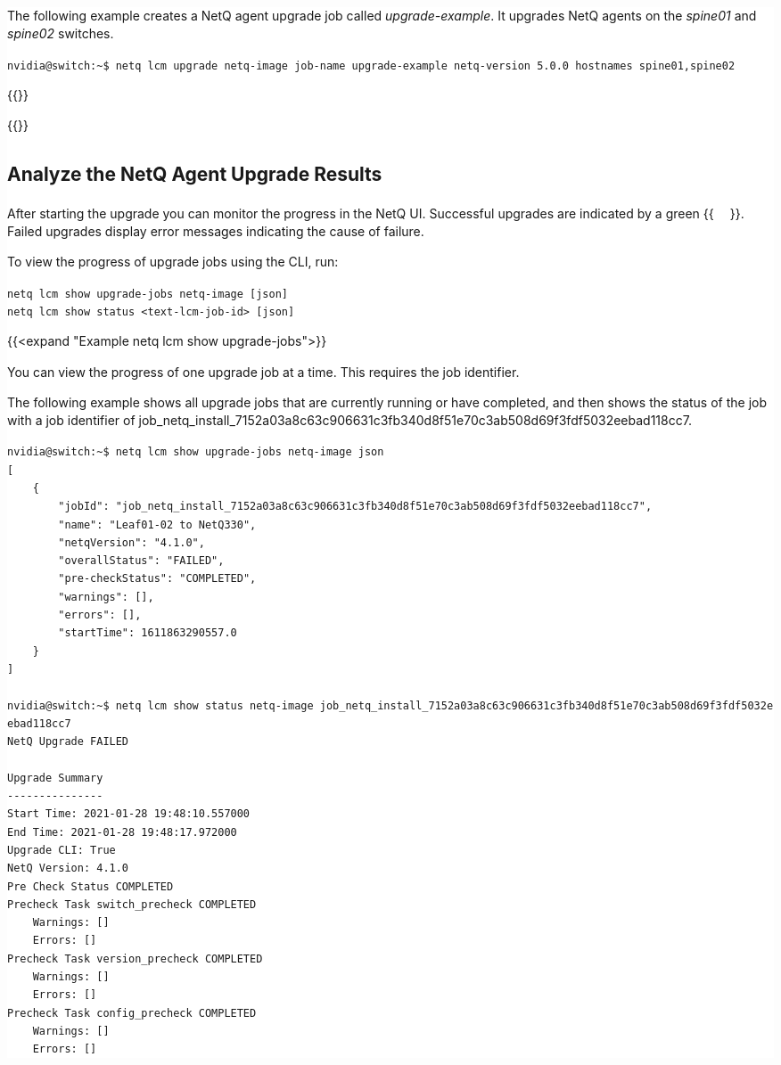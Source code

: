 The following example creates a NetQ agent upgrade job called *upgrade-example*. It upgrades NetQ agents on the *spine01* and *spine02* switches.

```
nvidia@switch:~$ netq lcm upgrade netq-image job-name upgrade-example netq-version 5.0.0 hostnames spine01,spine02
```



{{</tab>}}

{{</tabs>}}

## Analyze the NetQ Agent Upgrade Results

After starting the upgrade you can monitor the progress in the NetQ UI. Successful upgrades are indicated by a green {{<img src="https://icons.cumulusnetworks.com/01-Interface-Essential/33-Form-Validation/check-circle-1.svg" height="16" width="18">}}. Failed upgrades display error messages indicating the cause of failure.

To view the progress of upgrade jobs using the CLI, run:

```
netq lcm show upgrade-jobs netq-image [json]
netq lcm show status <text-lcm-job-id> [json]
```
{{<expand "Example netq lcm show upgrade-jobs">}}

You can view the progress of one upgrade job at a time. This requires the job identifier.

The following example shows all upgrade jobs that are currently running or have completed, and then shows the status of the job with a job identifier of job_netq_install_7152a03a8c63c906631c3fb340d8f51e70c3ab508d69f3fdf5032eebad118cc7.

```
nvidia@switch:~$ netq lcm show upgrade-jobs netq-image json
[
    {
        "jobId": "job_netq_install_7152a03a8c63c906631c3fb340d8f51e70c3ab508d69f3fdf5032eebad118cc7",
        "name": "Leaf01-02 to NetQ330",
        "netqVersion": "4.1.0",
        "overallStatus": "FAILED",
        "pre-checkStatus": "COMPLETED",
        "warnings": [],
        "errors": [],
        "startTime": 1611863290557.0
    }
]

nvidia@switch:~$ netq lcm show status netq-image job_netq_install_7152a03a8c63c906631c3fb340d8f51e70c3ab508d69f3fdf5032eebad118cc7
NetQ Upgrade FAILED

Upgrade Summary
---------------
Start Time: 2021-01-28 19:48:10.557000
End Time: 2021-01-28 19:48:17.972000
Upgrade CLI: True
NetQ Version: 4.1.0
Pre Check Status COMPLETED
Precheck Task switch_precheck COMPLETED
	Warnings: []
	Errors: []
Precheck Task version_precheck COMPLETED
	Warnings: []
	Errors: []
Precheck Task config_precheck COMPLETED
	Warnings: []
	Errors: []
```